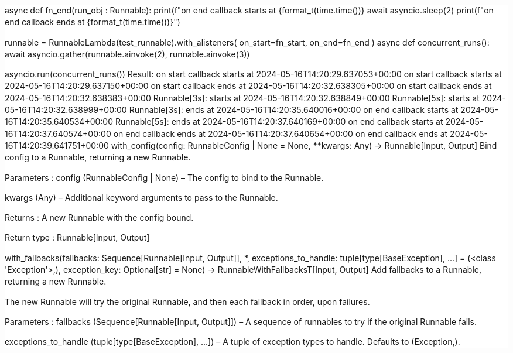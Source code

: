 async def fn_end(run_obj : Runnable):
    print(f"on end callback starts at {format_t(time.time())}
    await asyncio.sleep(2)
    print(f"on end callback ends at {format_t(time.time())}")

runnable = RunnableLambda(test_runnable).with_alisteners(
    on_start=fn_start,
    on_end=fn_end
)
async def concurrent_runs():
    await asyncio.gather(runnable.ainvoke(2), runnable.ainvoke(3))

asyncio.run(concurrent_runs())
Result:
on start callback starts at 2024-05-16T14:20:29.637053+00:00
on start callback starts at 2024-05-16T14:20:29.637150+00:00
on start callback ends at 2024-05-16T14:20:32.638305+00:00
on start callback ends at 2024-05-16T14:20:32.638383+00:00
Runnable[3s]: starts at 2024-05-16T14:20:32.638849+00:00
Runnable[5s]: starts at 2024-05-16T14:20:32.638999+00:00
Runnable[3s]: ends at 2024-05-16T14:20:35.640016+00:00
on end callback starts at 2024-05-16T14:20:35.640534+00:00
Runnable[5s]: ends at 2024-05-16T14:20:37.640169+00:00
on end callback starts at 2024-05-16T14:20:37.640574+00:00
on end callback ends at 2024-05-16T14:20:37.640654+00:00
on end callback ends at 2024-05-16T14:20:39.641751+00:00
with_config(config: RunnableConfig | None = None, **kwargs: Any) → Runnable[Input, Output]
Bind config to a Runnable, returning a new Runnable.

Parameters
:
config (RunnableConfig | None) – The config to bind to the Runnable.

kwargs (Any) – Additional keyword arguments to pass to the Runnable.

Returns
:
A new Runnable with the config bound.

Return type
:
Runnable[Input, Output]

with_fallbacks(fallbacks: Sequence[Runnable[Input, Output]], *, exceptions_to_handle: tuple[type[BaseException], ...] = (<class 'Exception'>,), exception_key: Optional[str] = None) → RunnableWithFallbacksT[Input, Output]
Add fallbacks to a Runnable, returning a new Runnable.

The new Runnable will try the original Runnable, and then each fallback in order, upon failures.

Parameters
:
fallbacks (Sequence[Runnable[Input, Output]]) – A sequence of runnables to try if the original Runnable fails.

exceptions_to_handle (tuple[type[BaseException], ...]) – A tuple of exception types to handle. Defaults to (Exception,).
